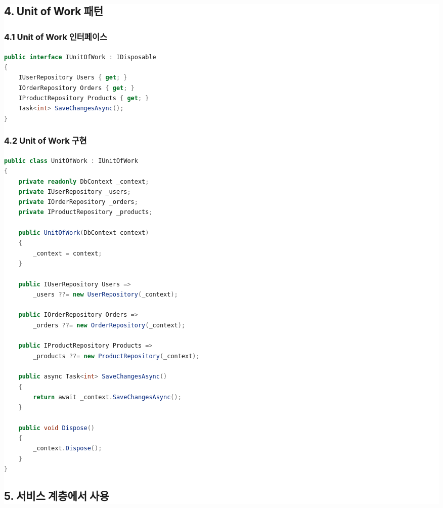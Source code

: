 ## 4. Unit of Work 패턴

### 4.1 Unit of Work 인터페이스
```csharp
public interface IUnitOfWork : IDisposable
{
    IUserRepository Users { get; }
    IOrderRepository Orders { get; }
    IProductRepository Products { get; }
    Task<int> SaveChangesAsync();
}
```

### 4.2 Unit of Work 구현
```csharp
public class UnitOfWork : IUnitOfWork
{
    private readonly DbContext _context;
    private IUserRepository _users;
    private IOrderRepository _orders;
    private IProductRepository _products;

    public UnitOfWork(DbContext context)
    {
        _context = context;
    }

    public IUserRepository Users => 
        _users ??= new UserRepository(_context);
    
    public IOrderRepository Orders => 
        _orders ??= new OrderRepository(_context);
    
    public IProductRepository Products => 
        _products ??= new ProductRepository(_context);

    public async Task<int> SaveChangesAsync()
    {
        return await _context.SaveChangesAsync();
    }

    public void Dispose()
    {
        _context.Dispose();
    }
}
```

## 5. 서비스 계층에서 사용
